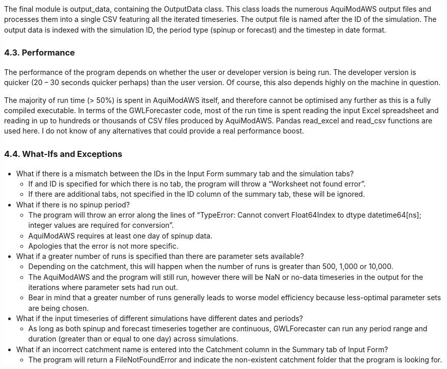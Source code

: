 The final module is output_data, containing the OutputData class. This class
loads the numerous AquiModAWS output files and processes them into a single 
CSV featuring all the iterated timeseries. The output file is named after the
ID of the simulation. The output data is indexed with the simulation ID, the
period type (spinup or forecast) and the timestep in date format.

### 4.3. Performance
The performance of the program depends on whether the user or developer version
is being run. The developer version is quicker (20 – 30 seconds quicker
perhaps) than the user version. Of course, this also depends highly on the
machine in question.

The majority of run time (> 50%) is spent in AquiModAWS itself, and therefore
cannot be optimised any further as this is a fully compiled executable. In
terms of the GWLForecaster code, most of the run time is spent reading the
input Excel spreadsheet and reading in up to hundreds or thousands of CSV files
produced by AquiModAWS. Pandas read_excel and read_csv functions are used here.
I do not know of any alternatives that could provide a real performance boost.

### 4.4.	What-Ifs and Exceptions
-	What if there is a mismatch between the IDs in the Input Form summary tab
and the simulation tabs?
    -   If and ID is specified for which there is no tab, the program will
    throw a “Worksheet not found error”.
    -	If there are additional tabs, not specified in the ID column of the
    summary tab, these will be ignored.
-	What if there is no spinup period?
    -	The program will throw an error along the lines of “TypeError: Cannot
    convert Float64Index to dtype datetime64[ns]; integer values are required
    for conversion”.
    -	AquiModAWS requires at least one day of spinup data.
    -	Apologies that the error is not more specific.
-	What if a greater number of runs is specified than there are parameter sets
available?
    -	Depending on the catchment, this will happen when the number of runs is
    greater than 500, 1,000 or 10,000.
    -	The AquiModAWS and the program will still run, however there will be
    NaN or no-data timeseries in the output for the iterations where parameter
    sets had run out.
    -	Bear in mind that a greater number of runs generally leads to worse
    model efficiency because less-optimal parameter sets are being chosen.
-	What if the input timeseries of different simulations have different dates
and periods?
    -	As long as both spinup and forecast timeseries together are continuous,
    GWLForecaster can run any period range and duration (greater than or equal
    to one day) across simulations.
-	What if an incorrect catchment name is entered into the Catchment column in
the Summary tab of Input Form?
    -	The program will return a FileNotFoundError and indicate the
    non-existent catchment folder that the program is looking for.
